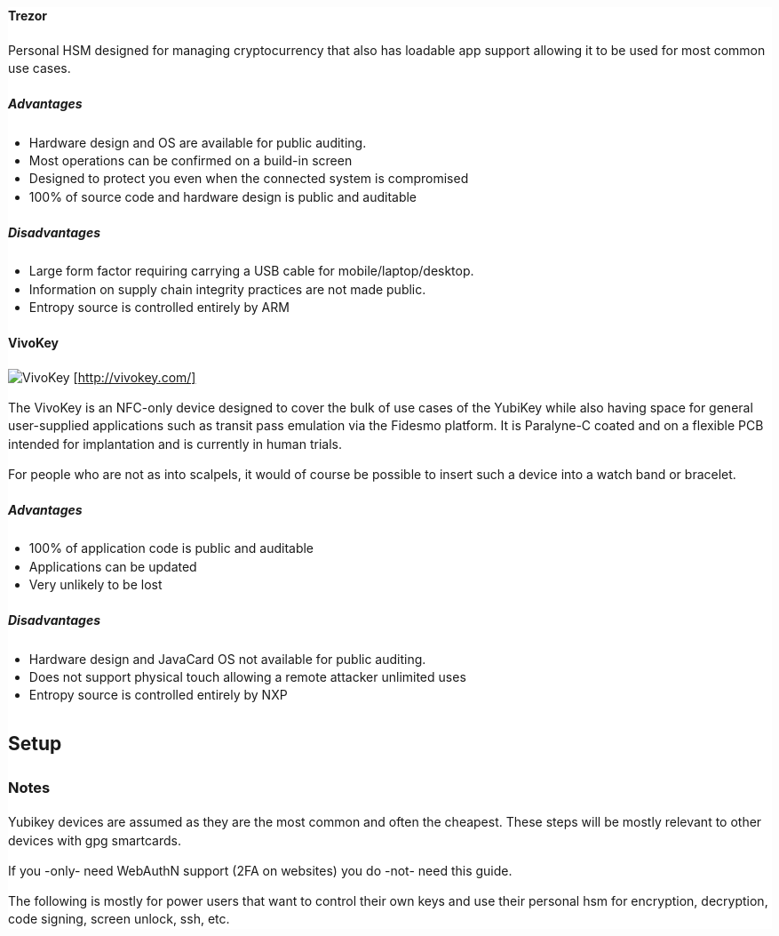 #### Trezor

Personal HSM designed for managing cryptocurrency that also has loadable app
support allowing it to be used for most common use cases.

##### Advantages
 * Hardware design and OS are available for public auditing.
 * Most operations can be confirmed on a build-in screen
  * Designed to protect you even when the connected system is compromised
 * 100% of source code and hardware design is public and auditable

##### Disadvantages
 * Large form factor requiring carrying a USB cable for mobile/laptop/desktop.
 * Information on supply chain integrity practices are not made public.
 * Entropy source is controlled entirely by ARM

#### VivoKey

![VivoKey](assets/img/vivokey.png)
[http://vivokey.com/]

The VivoKey is an NFC-only device designed to cover the bulk of use cases of
the YubiKey while also having space for general user-supplied applications such
as transit pass emulation via the Fidesmo platform. It is Paralyne-C coated and
on a flexible PCB intended for implantation and is currently in human trials.

For people who are not as into scalpels, it would of course be possible to
insert such a device into a watch band or bracelet.

##### Advantages
 * 100% of application code is public and auditable
 * Applications can be updated
 * Very unlikely to be lost

##### Disadvantages
 * Hardware design and JavaCard OS not available for public auditing.
 * Does not support physical touch allowing a remote attacker unlimited uses
 * Entropy source is controlled entirely by NXP

## Setup

### Notes

Yubikey devices are assumed as they are the most common and often the cheapest.
These steps will be mostly relevant to other devices with gpg smartcards.

If you -only- need WebAuthN support (2FA on websites) you do -not- need this
guide.

The following is mostly for power users that want to control their own keys and
use their personal hsm for encryption, decryption, code signing, screen unlock,
ssh, etc.
